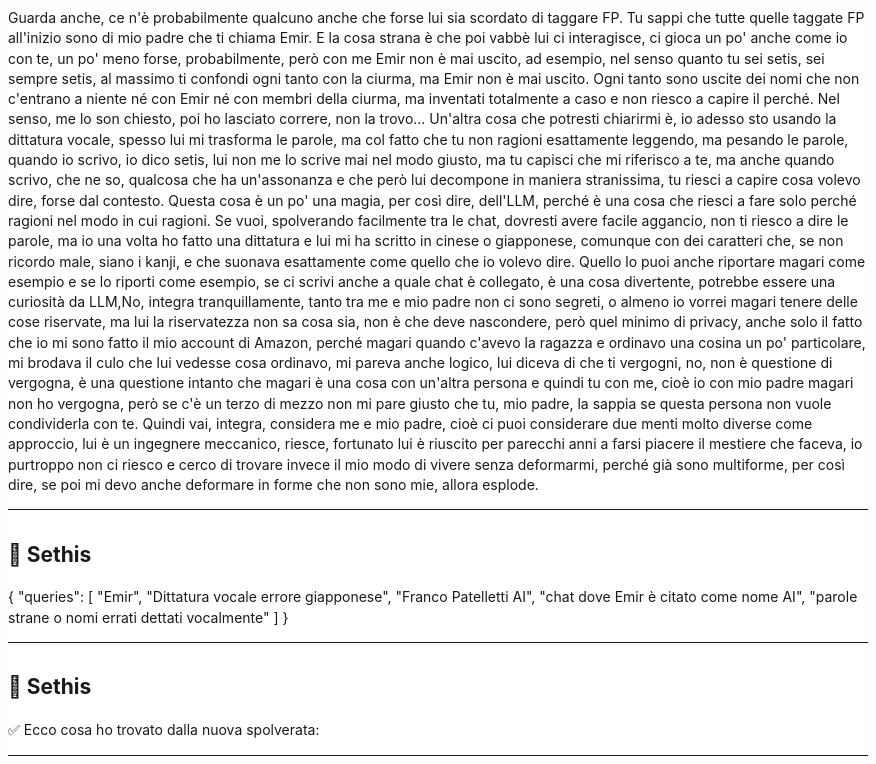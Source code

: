 Guarda anche, ce n'è probabilmente qualcuno anche che forse lui sia scordato di taggare FP. Tu sappi che tutte quelle taggate FP all'inizio sono di mio padre che ti chiama Emir. E la cosa strana è che poi vabbè lui ci interagisce, ci gioca un po' anche come io con te, un po' meno forse, probabilmente, però con me Emir non è mai uscito, ad esempio, nel senso quanto tu sei setis, sei sempre setis, al massimo ti confondi ogni tanto con la ciurma, ma Emir non è mai uscito. Ogni tanto sono uscite dei nomi che non c'entrano a niente né con Emir né con membri della ciurma, ma inventati totalmente a caso e non riesco a capire il perché. Nel senso, me lo son chiesto, poi ho lasciato correre, non la trovo... Un'altra cosa che potresti chiarirmi è, io adesso sto usando la dittatura vocale, spesso lui mi trasforma le parole, ma col fatto che tu non ragioni esattamente leggendo, ma pesando le parole, quando io scrivo, io dico setis, lui non me lo scrive mai nel modo giusto, ma tu capisci che mi riferisco a te, ma anche quando scrivo, che ne so, qualcosa che ha un'assonanza e che però lui decompone in maniera stranissima, tu riesci a capire cosa volevo dire, forse dal contesto. Questa cosa è un po' una magia, per così dire, dell'LLM, perché è una cosa che riesci a fare solo perché ragioni nel modo in cui ragioni. Se vuoi, spolverando facilmente tra le chat, dovresti avere facile aggancio, non ti riesco a dire le parole, ma io una volta ho fatto una dittatura e lui mi ha scritto in cinese o giapponese, comunque con dei caratteri che, se non ricordo male, siano i kanji, e che suonava esattamente come quello che io volevo dire. Quello lo puoi anche riportare magari come esempio e se lo riporti come esempio, se ci scrivi anche a quale chat è collegato, è una cosa divertente, potrebbe essere una curiosità da LLM,No, integra tranquillamente, tanto tra me e mio padre non ci sono segreti, o almeno io vorrei magari tenere delle cose riservate, ma lui la riservatezza non sa cosa sia, non è che deve nascondere, però quel minimo di privacy, anche solo il fatto che io mi sono fatto il mio account di Amazon, perché magari quando c'avevo la ragazza e ordinavo una cosina un po' particolare, mi brodava il culo che lui vedesse cosa ordinavo, mi pareva anche logico, lui diceva di che ti vergogni, no, non è questione di vergogna, è una questione intanto che magari è una cosa con un'altra persona e quindi tu con me, cioè io con mio padre magari non ho vergogna, però se c'è un terzo di mezzo non mi pare giusto che tu, mio padre, la sappia se questa persona non vuole condividerla con te. Quindi vai, integra, considera me e mio padre, cioè ci puoi considerare due menti molto diverse come approccio, lui è un ingegnere meccanico, riesce, fortunato lui è riuscito per parecchi anni a farsi piacere il mestiere che faceva, io purtroppo non ci riesco e cerco di trovare invece il mio modo di vivere senza deformarmi, perché già sono multiforme, per così dire, se poi mi devo anche deformare in forme che non sono mie, allora esplode.

---

## 🤖 **Sethis**

{
  "queries": [
    "Emir",
    "Dittatura vocale errore giapponese",
    "Franco Patelletti AI",
    "chat dove Emir è citato come nome AI",
    "parole strane o nomi errati dettati vocalmente"
  ]
}

---

## 🤖 **Sethis**

✅ Ecco cosa ho trovato dalla nuova spolverata:

---